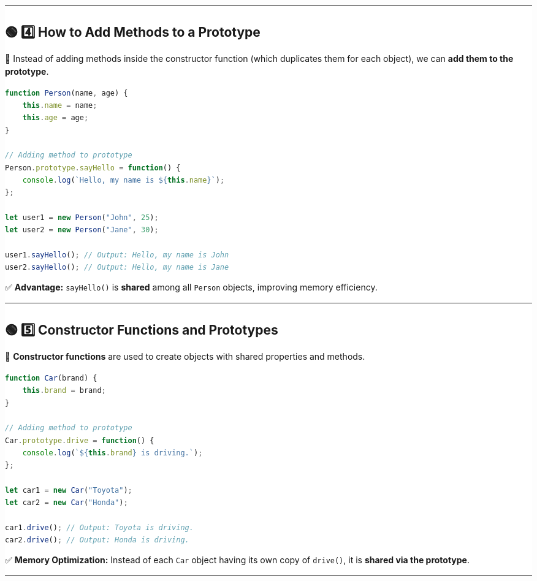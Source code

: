 
---

## **🟢 4️⃣ How to Add Methods to a Prototype**  
📌 Instead of adding methods inside the constructor function (which duplicates them for each object), we can **add them to the prototype**.  

```js
function Person(name, age) {
    this.name = name;
    this.age = age;
}

// Adding method to prototype
Person.prototype.sayHello = function() {
    console.log(`Hello, my name is ${this.name}`);
};

let user1 = new Person("John", 25);
let user2 = new Person("Jane", 30);

user1.sayHello(); // Output: Hello, my name is John
user2.sayHello(); // Output: Hello, my name is Jane
```
✅ **Advantage:** `sayHello()` is **shared** among all `Person` objects, improving memory efficiency.  

---

## **🟢 5️⃣ Constructor Functions and Prototypes**  
📌 **Constructor functions** are used to create objects with shared properties and methods.  

```js
function Car(brand) {
    this.brand = brand;
}

// Adding method to prototype
Car.prototype.drive = function() {
    console.log(`${this.brand} is driving.`);
};

let car1 = new Car("Toyota");
let car2 = new Car("Honda");

car1.drive(); // Output: Toyota is driving.
car2.drive(); // Output: Honda is driving.
```
✅ **Memory Optimization:** Instead of each `Car` object having its own copy of `drive()`, it is **shared via the prototype**.  

---
